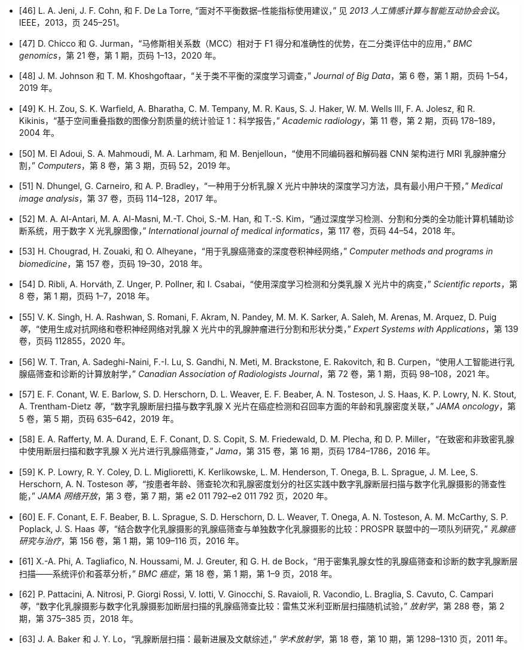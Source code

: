 +   [46] L. A. Jeni, J. F. Cohn, 和 F. De La Torre, “面对不平衡数据–性能指标使用建议，” 见 *2013 人工情感计算与智能互动协会会议*。IEEE，2013，页 245–251。

+   [47] D. Chicco 和 G. Jurman，“马修斯相关系数（MCC）相对于 F1 得分和准确性的优势，在二分类评估中的应用，” *BMC genomics*，第 21 卷，第 1 期，页码 1–13，2020 年。

+   [48] J. M. Johnson 和 T. M. Khoshgoftaar，“关于类不平衡的深度学习调查，” *Journal of Big Data*，第 6 卷，第 1 期，页码 1–54，2019 年。

+   [49] K. H. Zou, S. K. Warfield, A. Bharatha, C. M. Tempany, M. R. Kaus, S. J. Haker, W. M. Wells III, F. A. Jolesz, 和 R. Kikinis，“基于空间重叠指数的图像分割质量的统计验证 1：科学报告，” *Academic radiology*，第 11 卷，第 2 期，页码 178–189，2004 年。

+   [50] M. El Adoui, S. A. Mahmoudi, M. A. Larhmam, 和 M. Benjelloun，“使用不同编码器和解码器 CNN 架构进行 MRI 乳腺肿瘤分割，” *Computers*，第 8 卷，第 3 期，页码 52，2019 年。

+   [51] N. Dhungel, G. Carneiro, 和 A. P. Bradley，“一种用于分析乳腺 X 光片中肿块的深度学习方法，具有最小用户干预，” *Medical image analysis*，第 37 卷，页码 114–128，2017 年。

+   [52] M. A. Al-Antari, M. A. Al-Masni, M.-T. Choi, S.-M. Han, 和 T.-S. Kim，“通过深度学习检测、分割和分类的全功能计算机辅助诊断系统，用于数字 X 光乳腺图像，” *International journal of medical informatics*，第 117 卷，页码 44–54，2018 年。

+   [53] H. Chougrad, H. Zouaki, 和 O. Alheyane，“用于乳腺癌筛查的深度卷积神经网络，” *Computer methods and programs in biomedicine*，第 157 卷，页码 19–30，2018 年。

+   [54] D. Ribli, A. Horváth, Z. Unger, P. Pollner, 和 I. Csabai，“使用深度学习检测和分类乳腺 X 光片中的病变，” *Scientific reports*，第 8 卷，第 1 期，页码 1–7，2018 年。

+   [55] V. K. Singh, H. A. Rashwan, S. Romani, F. Akram, N. Pandey, M. M. K. Sarker, A. Saleh, M. Arenas, M. Arquez, D. Puig *等*，“使用生成对抗网络和卷积神经网络对乳腺 X 光片中的乳腺肿瘤进行分割和形状分类，” *Expert Systems with Applications*，第 139 卷，页码 112855，2020 年。

+   [56] W. T. Tran, A. Sadeghi-Naini, F.-I. Lu, S. Gandhi, N. Meti, M. Brackstone, E. Rakovitch, 和 B. Curpen，“使用人工智能进行乳腺癌筛查和诊断的计算放射学，” *Canadian Association of Radiologists Journal*，第 72 卷，第 1 期，页码 98–108，2021 年。

+   [57] E. F. Conant, W. E. Barlow, S. D. Herschorn, D. L. Weaver, E. F. Beaber, A. N. Tosteson, J. S. Haas, K. P. Lowry, N. K. Stout, A. Trentham-Dietz *等*，“数字乳腺断层扫描与数字乳腺 X 光片在癌症检测和召回率方面的年龄和乳腺密度关联，” *JAMA oncology*，第 5 卷，第 5 期，页码 635–642，2019 年。

+   [58] E. A. Rafferty, M. A. Durand, E. F. Conant, D. S. Copit, S. M. Friedewald, D. M. Plecha, 和 D. P. Miller，“在致密和非致密乳腺中使用断层扫描和数字乳腺 X 光片进行乳腺癌筛查，” *Jama*，第 315 卷，第 16 期，页码 1784–1786，2016 年。

+   [59] K. P. Lowry, R. Y. Coley, D. L. Miglioretti, K. Kerlikowske, L. M. Henderson, T. Onega, B. L. Sprague, J. M. Lee, S. Herschorn, A. N. Tosteson *等*，“按患者年龄、筛查轮次和乳腺密度划分的社区实践中数字乳腺断层扫描与数字化乳腺摄影的筛查性能，” *JAMA 网络开放*，第 3 卷，第 7 期，第 e2 011 792–e2 011 792 页，2020 年。

+   [60] E. F. Conant, E. F. Beaber, B. L. Sprague, S. D. Herschorn, D. L. Weaver, T. Onega, A. N. Tosteson, A. M. McCarthy, S. P. Poplack, J. S. Haas *等*，“结合数字化乳腺摄影的乳腺癌筛查与单独数字化乳腺摄影的比较：PROSPR 联盟中的一项队列研究，” *乳腺癌研究与治疗*，第 156 卷，第 1 期，第 109–116 页，2016 年。

+   [61] X.-A. Phi, A. Tagliafico, N. Houssami, M. J. Greuter, 和 G. H. de Bock，“用于密集乳腺女性的乳腺癌筛查和诊断的数字乳腺断层扫描——系统评价和荟萃分析，” *BMC 癌症*，第 18 卷，第 1 期，第 1–9 页，2018 年。

+   [62] P. Pattacini, A. Nitrosi, P. Giorgi Rossi, V. Iotti, V. Ginocchi, S. Ravaioli, R. Vacondio, L. Braglia, S. Cavuto, C. Campari *等*，“数字化乳腺摄影与数字化乳腺摄影加断层扫描的乳腺癌筛查比较：雷焦艾米利亚断层扫描随机试验，” *放射学*，第 288 卷，第 2 期，第 375–385 页，2018 年。

+   [63] J. A. Baker 和 J. Y. Lo，“乳腺断层扫描：最新进展及文献综述，” *学术放射学*，第 18 卷，第 10 期，第 1298–1310 页，2011 年。
